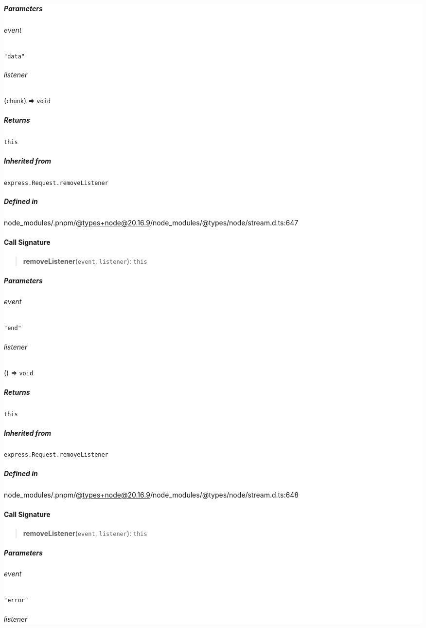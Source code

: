 ##### Parameters

###### event

`"data"`

###### listener

(`chunk`) => `void`

##### Returns

`this`

##### Inherited from

`express.Request.removeListener`

##### Defined in

node\_modules/.pnpm/@types+node@20.16.9/node\_modules/@types/node/stream.d.ts:647

#### Call Signature

> **removeListener**(`event`, `listener`): `this`

##### Parameters

###### event

`"end"`

###### listener

() => `void`

##### Returns

`this`

##### Inherited from

`express.Request.removeListener`

##### Defined in

node\_modules/.pnpm/@types+node@20.16.9/node\_modules/@types/node/stream.d.ts:648

#### Call Signature

> **removeListener**(`event`, `listener`): `this`

##### Parameters

###### event

`"error"`

###### listener
